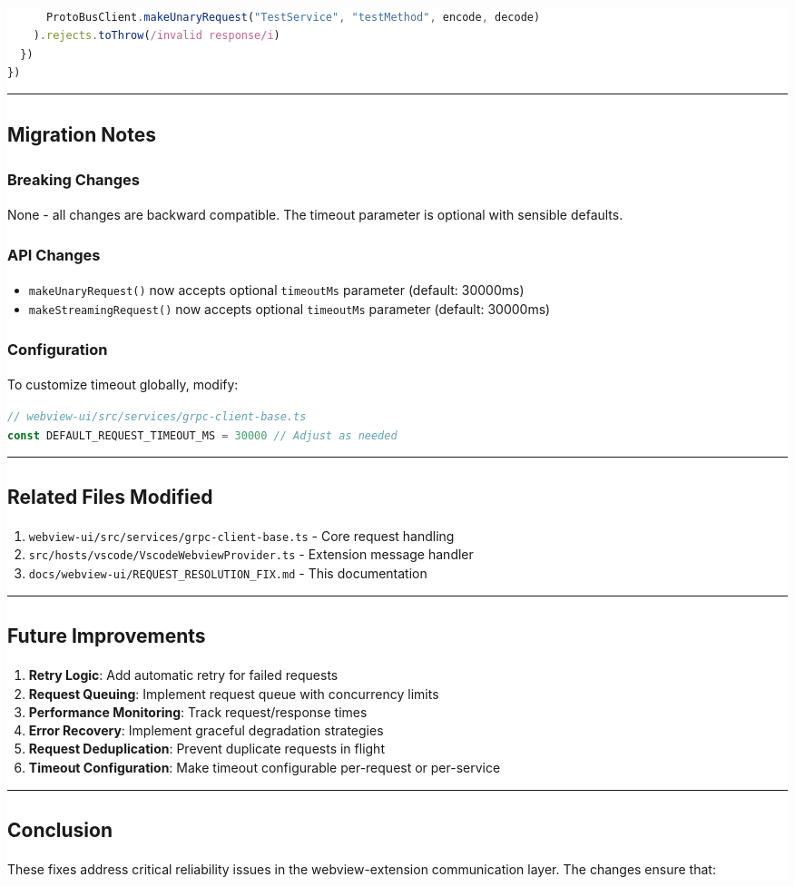 ```typescript
      ProtoBusClient.makeUnaryRequest("TestService", "testMethod", encode, decode)
    ).rejects.toThrow(/invalid response/i)
  })
})
```

---

## Migration Notes

### Breaking Changes
None - all changes are backward compatible. The timeout parameter is optional with sensible defaults.

### API Changes
- `makeUnaryRequest()` now accepts optional `timeoutMs` parameter (default: 30000ms)
- `makeStreamingRequest()` now accepts optional `timeoutMs` parameter (default: 30000ms)

### Configuration
To customize timeout globally, modify:
```typescript
// webview-ui/src/services/grpc-client-base.ts
const DEFAULT_REQUEST_TIMEOUT_MS = 30000 // Adjust as needed
```

---

## Related Files Modified

1. `webview-ui/src/services/grpc-client-base.ts` - Core request handling
2. `src/hosts/vscode/VscodeWebviewProvider.ts` - Extension message handler
3. `docs/webview-ui/REQUEST_RESOLUTION_FIX.md` - This documentation

---

## Future Improvements

1. **Retry Logic**: Add automatic retry for failed requests
2. **Request Queuing**: Implement request queue with concurrency limits
3. **Performance Monitoring**: Track request/response times
4. **Error Recovery**: Implement graceful degradation strategies
5. **Request Deduplication**: Prevent duplicate requests in flight
6. **Timeout Configuration**: Make timeout configurable per-request or per-service

---

## Conclusion

These fixes address critical reliability issues in the webview-extension communication layer. The changes ensure that:
